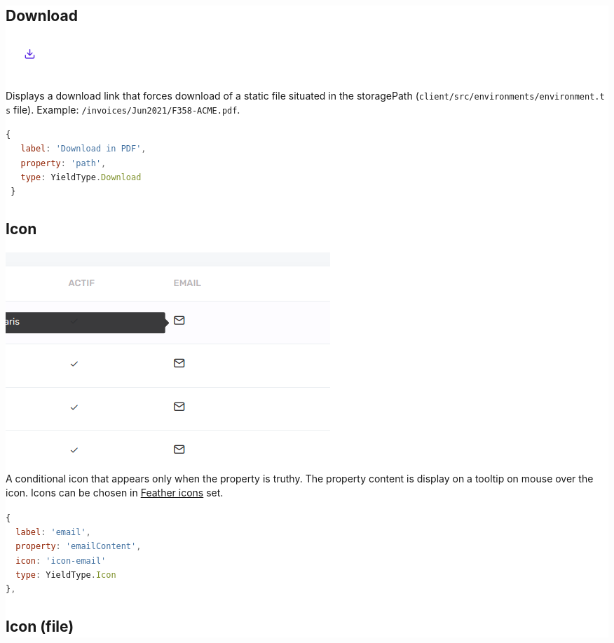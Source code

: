 ## Download

![download yield](../assets/images/yields/download-yield.png)

Displays a download link that forces download of a static file situated in the storagePath (`client/src/environments/environment.ts` file). Example: `/invoices/Jun2021/F358-ACME.pdf`.

```js
{
   label: 'Download in PDF',
   property: 'path',
   type: YieldType.Download
 }
```

## Icon

![file icon yield](../assets/images/yields/icon-yield.png)

A conditional icon that appears only when the property is truthy. The property content is display on a tooltip on mouse over the icon. Icons can be chosen in [Feather icons](https://feathericons.com/) set.

```js
{
  label: 'email',
  property: 'emailContent',
  icon: 'icon-email'
  type: YieldType.Icon
},
```

## Icon (file)
